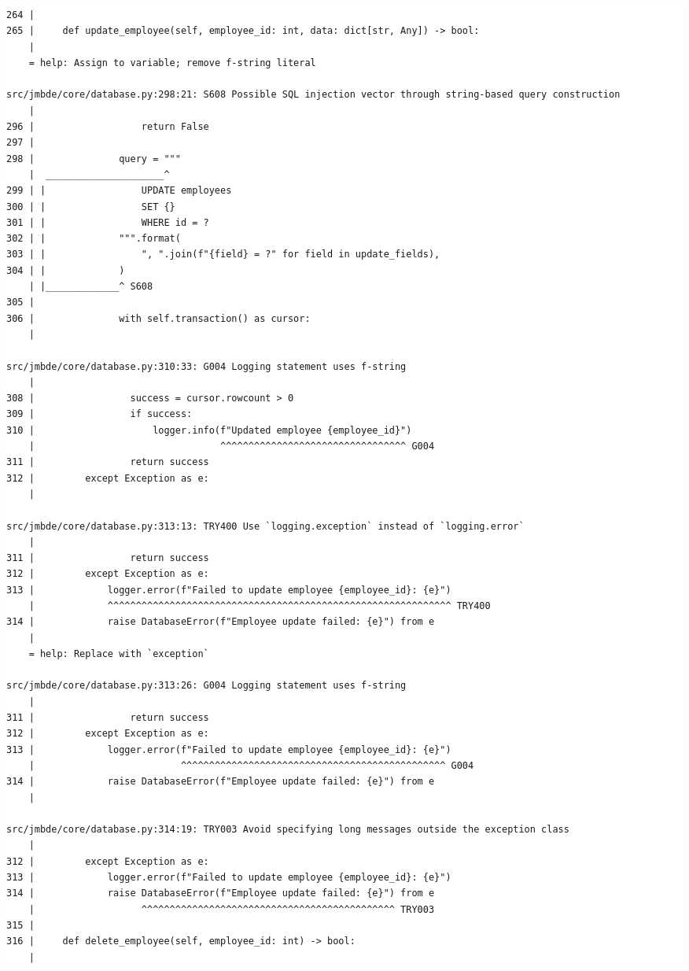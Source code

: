 ```
264 | 
265 |     def update_employee(self, employee_id: int, data: dict[str, Any]) -> bool:
    |
    = help: Assign to variable; remove f-string literal

src/jmbde/core/database.py:298:21: S608 Possible SQL injection vector through string-based query construction
    |
296 |                   return False
297 |   
298 |               query = """
    |  _____________________^
299 | |                 UPDATE employees
300 | |                 SET {}
301 | |                 WHERE id = ?
302 | |             """.format(
303 | |                 ", ".join(f"{field} = ?" for field in update_fields),
304 | |             )
    | |_____________^ S608
305 |   
306 |               with self.transaction() as cursor:
    |

src/jmbde/core/database.py:310:33: G004 Logging statement uses f-string
    |
308 |                 success = cursor.rowcount > 0
309 |                 if success:
310 |                     logger.info(f"Updated employee {employee_id}")
    |                                 ^^^^^^^^^^^^^^^^^^^^^^^^^^^^^^^^^ G004
311 |                 return success
312 |         except Exception as e:
    |

src/jmbde/core/database.py:313:13: TRY400 Use `logging.exception` instead of `logging.error`
    |
311 |                 return success
312 |         except Exception as e:
313 |             logger.error(f"Failed to update employee {employee_id}: {e}")
    |             ^^^^^^^^^^^^^^^^^^^^^^^^^^^^^^^^^^^^^^^^^^^^^^^^^^^^^^^^^^^^^ TRY400
314 |             raise DatabaseError(f"Employee update failed: {e}") from e
    |
    = help: Replace with `exception`

src/jmbde/core/database.py:313:26: G004 Logging statement uses f-string
    |
311 |                 return success
312 |         except Exception as e:
313 |             logger.error(f"Failed to update employee {employee_id}: {e}")
    |                          ^^^^^^^^^^^^^^^^^^^^^^^^^^^^^^^^^^^^^^^^^^^^^^^ G004
314 |             raise DatabaseError(f"Employee update failed: {e}") from e
    |

src/jmbde/core/database.py:314:19: TRY003 Avoid specifying long messages outside the exception class
    |
312 |         except Exception as e:
313 |             logger.error(f"Failed to update employee {employee_id}: {e}")
314 |             raise DatabaseError(f"Employee update failed: {e}") from e
    |                   ^^^^^^^^^^^^^^^^^^^^^^^^^^^^^^^^^^^^^^^^^^^^^ TRY003
315 | 
316 |     def delete_employee(self, employee_id: int) -> bool:
    |

```